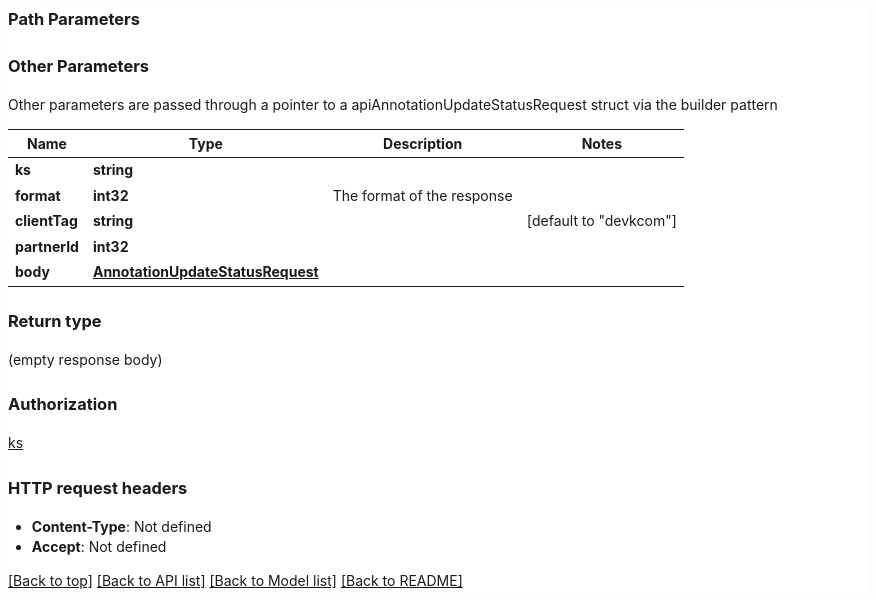 ### Path Parameters



### Other Parameters

Other parameters are passed through a pointer to a apiAnnotationUpdateStatusRequest struct via the builder pattern


Name | Type | Description  | Notes
------------- | ------------- | ------------- | -------------
 **ks** | **string** |  | 
 **format** | **int32** | The format of the response | 
 **clientTag** | **string** |  | [default to &quot;devkcom&quot;]
 **partnerId** | **int32** |  | 
 **body** | [**AnnotationUpdateStatusRequest**](AnnotationUpdateStatusRequest.md) |  | 

### Return type

 (empty response body)

### Authorization

[ks](../README.md#ks)

### HTTP request headers

- **Content-Type**: Not defined
- **Accept**: Not defined

[[Back to top]](#) [[Back to API list]](../README.md#documentation-for-api-endpoints)
[[Back to Model list]](../README.md#documentation-for-models)
[[Back to README]](../README.md)

